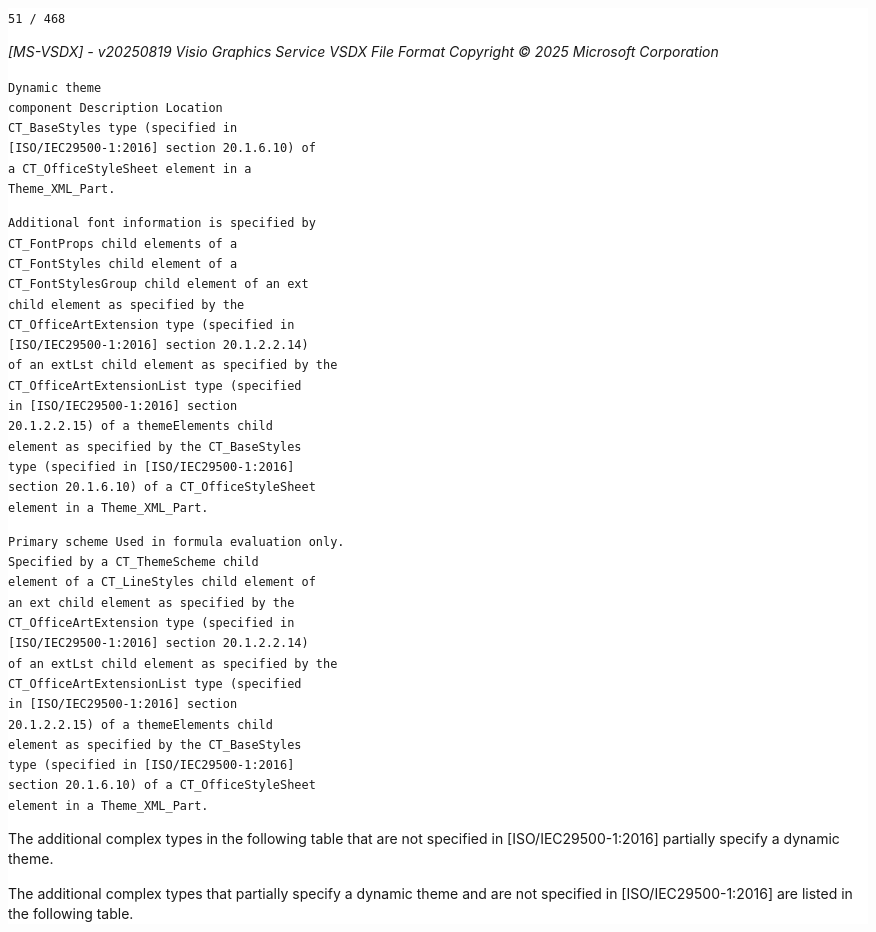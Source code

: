
```
51 / 468
```
_[MS-VSDX] - v20250819
Visio Graphics Service VSDX File Format
Copyright © 2025 Microsoft Corporation_

```
Dynamic theme
component Description Location
CT_BaseStyles type (specified in
[ISO/IEC29500-1:2016] section 20.1.6.10) of
a CT_OfficeStyleSheet element in a
Theme_XML_Part.
```
```
Additional font information is specified by
CT_FontProps child elements of a
CT_FontStyles child element of a
CT_FontStylesGroup child element of an ext
child element as specified by the
CT_OfficeArtExtension type (specified in
[ISO/IEC29500-1:2016] section 20.1.2.2.14)
of an extLst child element as specified by the
CT_OfficeArtExtensionList type (specified
in [ISO/IEC29500-1:2016] section
20.1.2.2.15) of a themeElements child
element as specified by the CT_BaseStyles
type (specified in [ISO/IEC29500-1:2016]
section 20.1.6.10) of a CT_OfficeStyleSheet
element in a Theme_XML_Part.
```
```
Primary scheme Used in formula evaluation only.
Specified by a CT_ThemeScheme child
element of a CT_LineStyles child element of
an ext child element as specified by the
CT_OfficeArtExtension type (specified in
[ISO/IEC29500-1:2016] section 20.1.2.2.14)
of an extLst child element as specified by the
CT_OfficeArtExtensionList type (specified
in [ISO/IEC29500-1:2016] section
20.1.2.2.15) of a themeElements child
element as specified by the CT_BaseStyles
type (specified in [ISO/IEC29500-1:2016]
section 20.1.6.10) of a CT_OfficeStyleSheet
element in a Theme_XML_Part.
```
The additional complex types in the following table that are not specified in [ISO/IEC29500-1:2016]
partially specify a dynamic theme.

The additional complex types that partially specify a dynamic theme and are not specified in
[ISO/IEC29500-1:2016] are listed in the following table.
